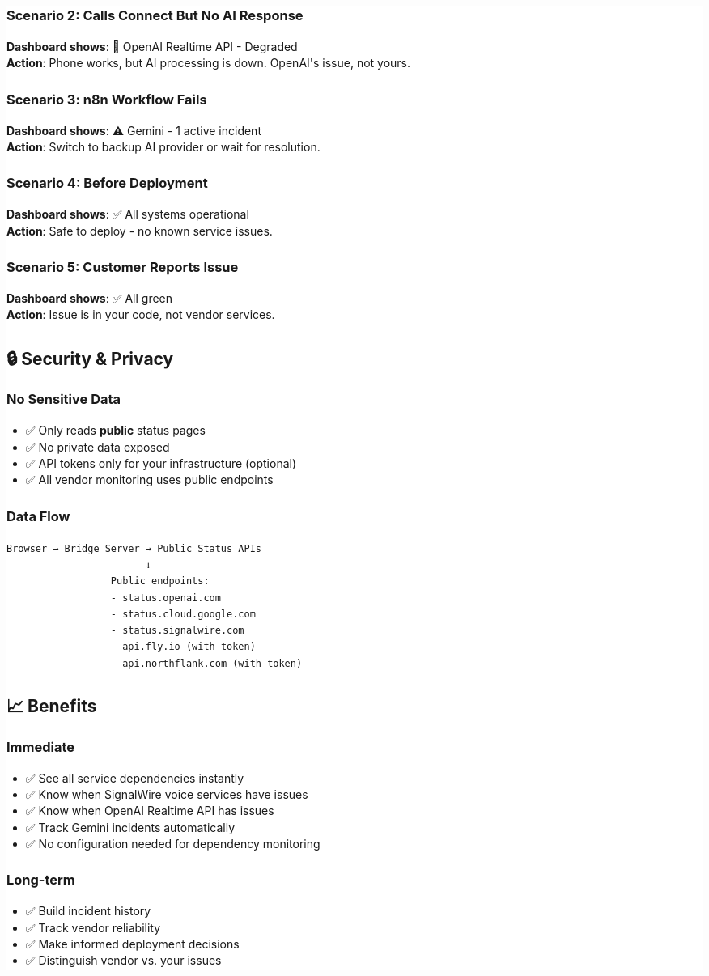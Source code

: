 ### Scenario 2: Calls Connect But No AI Response
**Dashboard shows**: 🔴 OpenAI Realtime API - Degraded  
**Action**: Phone works, but AI processing is down. OpenAI's issue, not yours.

### Scenario 3: n8n Workflow Fails
**Dashboard shows**: ⚠️ Gemini - 1 active incident  
**Action**: Switch to backup AI provider or wait for resolution.

### Scenario 4: Before Deployment
**Dashboard shows**: ✅ All systems operational  
**Action**: Safe to deploy - no known service issues.

### Scenario 5: Customer Reports Issue
**Dashboard shows**: ✅ All green  
**Action**: Issue is in your code, not vendor services.

## 🔒 Security & Privacy

### No Sensitive Data
- ✅ Only reads **public** status pages
- ✅ No private data exposed
- ✅ API tokens only for your infrastructure (optional)
- ✅ All vendor monitoring uses public endpoints

### Data Flow
```
Browser → Bridge Server → Public Status APIs
                        ↓
                  Public endpoints:
                  - status.openai.com
                  - status.cloud.google.com
                  - status.signalwire.com
                  - api.fly.io (with token)
                  - api.northflank.com (with token)
```

## 📈 Benefits

### Immediate
- ✅ See all service dependencies instantly
- ✅ Know when SignalWire voice services have issues
- ✅ Know when OpenAI Realtime API has issues
- ✅ Track Gemini incidents automatically
- ✅ No configuration needed for dependency monitoring

### Long-term
- ✅ Build incident history
- ✅ Track vendor reliability
- ✅ Make informed deployment decisions
- ✅ Distinguish vendor vs. your issues
